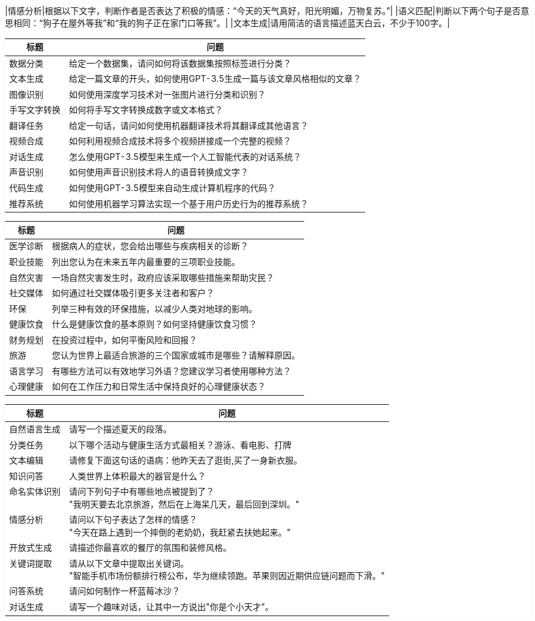 |情感分析|根据以下文字，判断作者是否表达了积极的情感：“今天的天气真好，阳光明媚，万物复苏。”|
|语义匹配|判断以下两个句子是否意思相同：“狗子在屋外等我”和“我的狗子正在家门口等我”。|
|文本生成|请用简洁的语言描述蓝天白云，不少于100字。|

| 标题 | 问题 |
| --- | --- |
| 数据分类 | 给定一个数据集，请问如何将该数据集按照标签进行分类？ |
| 文本生成 | 给定一篇文章的开头，如何使用GPT-3.5生成一篇与该文章风格相似的文章？ |
| 图像识别 | 如何使用深度学习技术对一张图片进行分类和识别？ |
| 手写文字转换 | 如何将手写文字转换成数字或文本格式？ |
| 翻译任务 | 给定一句话，请问如何使用机器翻译技术将其翻译成其他语言？ |
| 视频合成 | 如何利用视频合成技术将多个视频拼接成一个完整的视频？ |
| 对话生成 | 怎么使用GPT-3.5模型来生成一个人工智能代表的对话系统？ |
| 声音识别 | 如何使用声音识别技术将人的语音转换成文字？ |
| 代码生成 | 如何使用GPT-3.5模型来自动生成计算机程序的代码？ |
| 推荐系统 | 如何使用机器学习算法实现一个基于用户历史行为的推荐系统？ |

|标题|问题|
|---|---|
|医学诊断|根据病人的症状，您会给出哪些与疾病相关的诊断？|
|职业技能|列出您认为在未来五年内最重要的三项职业技能。|
|自然灾害|一场自然灾害发生时，政府应该采取哪些措施来帮助灾民？|
|社交媒体|如何通过社交媒体吸引更多关注者和客户？|
|环保|列举三种有效的环保措施，以减少人类对地球的影响。|
|健康饮食|什么是健康饮食的基本原则？如何坚持健康饮食习惯？|
|财务规划|在投资过程中，如何平衡风险和回报？|
|旅游|您认为世界上最适合旅游的三个国家或城市是哪些？请解释原因。|
|语言学习|有哪些方法可以有效地学习外语？您建议学习者使用哪种方法？|
|心理健康|如何在工作压力和日常生活中保持良好的心理健康状态？|

|标题|问题|
|---|---|
|自然语言生成|请写一个描述夏天的段落。|
|分类任务|以下哪个活动与健康生活方式最相关？游泳、看电影、打牌|
|文本编辑|请修复下面这句话的语病：他昨天去了逛街,买了一身新衣服。|
|知识问答|人类世界上体积最大的器官是什么？|
|命名实体识别|请问下列句子中有哪些地点被提到了？<br> "我明天要去北京旅游，然后在上海呆几天，最后回到深圳。"|
|情感分析|请问以下句子表达了怎样的情感？<br>"今天在路上遇到一个摔倒的老奶奶，我赶紧去扶她起来。"|
|开放式生成|请描述你最喜欢的餐厅的氛围和装修风格。|
|关键词提取|请从以下文章中提取出关键词。<br> "智能手机市场份额排行榜公布，华为继续领跑。苹果则因近期供应链问题而下滑。"|
|问答系统|请问如何制作一杯蓝莓冰沙？|
|对话生成|请写一个趣味对话，让其中一方说出"你是个小天才"。|